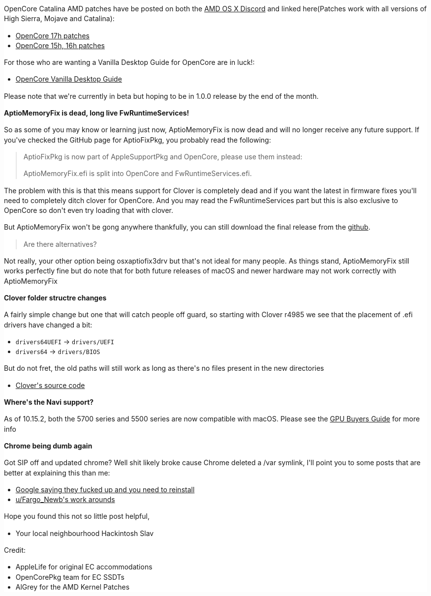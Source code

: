  OpenCore Catalina AMD patches have be posted on both the [AMD OS X Discord](https://discord.gg/EfCYAJW) and linked here(Patches work with all versions of High Sierra, Mojave and Catalina):

 * [OpenCore 17h patches](https://github.com/AMD-OSX/AMD_Vanilla/tree/opencore/17h)
 * [OpenCore 15h, 16h patches](https://github.com/AMD-OSX/AMD_Vanilla/tree/opencore/15h_16h)

 For those who are wanting a Vanilla Desktop Guide for OpenCore are in luck!:

 * [OpenCore Vanilla Desktop Guide](https://dortania.github.io/OpenCore-Install-Guide/)

 Please note that we're currently in beta but hoping to be in 1.0.0 release by the end of the month.

 **AptioMemoryFix is dead, long live FwRuntimeServices!**

 So as some of you may know or learning just now, AptioMemoryFix is now dead and will no longer receive any future support. If you've checked the GitHub page for AptioFixPkg, you probably read the following:

 >AptioFixPkg is now part of AppleSupportPkg and OpenCore, please use them instead:  
 >  
 >AptioMemoryFix.efi is split into OpenCore and FwRuntimeServices.efi.

 The problem with this is that this means support for Clover is completely dead and if you want the latest in firmware fixes you'll need to completely ditch clover for OpenCore. And you may read the FwRuntimeServices part but this is also exclusive to OpenCore so don't even try loading that with clover.

 But AptioMemoryFix won't be gong anywhere thankfully, you can still download the final release from the [github](https://github.com/acidanthera/AptioFixPkg/releases).

 >Are there alternatives?

 Not really, your other option being osxaptiofix3drv but that's not ideal for many people. As things stand, AptioMemoryFix still works perfectly fine but do note that for both future releases of macOS and newer hardware may not work correctly with AptioMemoryFix

 **Clover folder structre changes**

 A fairly simple change but one that will catch people off guard, so starting with Clover r4985 we see that the placement of .efi drivers have changed a bit:

 * `drivers64UEFI` \-> `drivers/UEFI`
 * `drivers64` \-> `drivers/BIOS`

 But do not fret, the old paths will still work as long as there's no files present in the new directories

 * [Clover's source code](https://sourceforge.net/p/cloverefiboot/code/HEAD/tree/rEFIt_UEFI/refit/main.c#l1508)

 **Where's the Navi support?**

 As of 10.15.2, both the 5700 series and 5500 series are now compatible with macOS. Please see the [GPU Buyers Guide](https://dortania.github.io/GPU-Buyers-Guide/) for more info

 **Chrome being dumb again**

 Got SIP off and updated chrome? Well shit likely broke cause Chrome deleted a /var symlink, I'll point you to some posts that are better at explaining this than me:

 * [Google saying they fucked up and you need to reinstall](https://support.google.com/chrome/thread/15235262)
 * [u/Fargo\_Newb's work arounds](https://www.reddit.com/r/hackintosh/comments/d8tm8z/psa_google_chrome_updaterkeystone_rendering/)

 Hope you found this not so little post helpful,

 * Your local neighbourhood Hackintosh Slav

 Credit:

 * AppleLife for original EC accommodations
 * OpenCorePkg team for EC SSDTs
 * AlGrey for the AMD Kernel Patches
